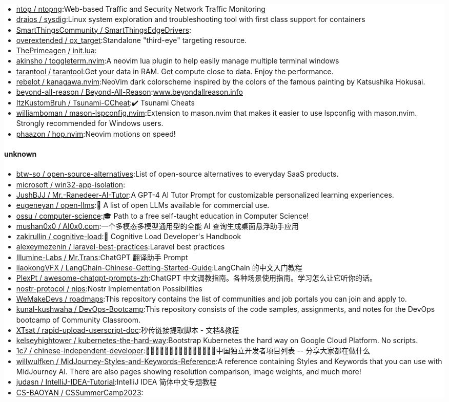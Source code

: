 * [ntop / ntopng](https://github.com/ntop/ntopng):Web-based Traffic and Security Network Traffic Monitoring
* [draios / sysdig](https://github.com/draios/sysdig):Linux system exploration and troubleshooting tool with first class support for containers
* [SmartThingsCommunity / SmartThingsEdgeDrivers](https://github.com/SmartThingsCommunity/SmartThingsEdgeDrivers):
* [overextended / ox_target](https://github.com/overextended/ox_target):Standalone "third-eye" targeting resource.
* [ThePrimeagen / init.lua](https://github.com/ThePrimeagen/init.lua):
* [akinsho / toggleterm.nvim](https://github.com/akinsho/toggleterm.nvim):A neovim lua plugin to help easily manage multiple terminal windows
* [tarantool / tarantool](https://github.com/tarantool/tarantool):Get your data in RAM. Get compute close to data. Enjoy the performance.
* [rebelot / kanagawa.nvim](https://github.com/rebelot/kanagawa.nvim):NeoVim dark colorscheme inspired by the colors of the famous painting by Katsushika Hokusai.
* [beyond-all-reason / Beyond-All-Reason](https://github.com/beyond-all-reason/Beyond-All-Reason):www.beyondallreason.info
* [ItzKustomBruh / Tsunami-CCheat](https://github.com/ItzKustomBruh/Tsunami-CCheat):✔️
Tsunami Cheats
* [williamboman / mason-lspconfig.nvim](https://github.com/williamboman/mason-lspconfig.nvim):Extension to mason.nvim that makes it easier to use lspconfig with mason.nvim. Strongly recommended for Windows users.
* [phaazon / hop.nvim](https://github.com/phaazon/hop.nvim):Neovim motions on speed!

#### unknown
* [btw-so / open-source-alternatives](https://github.com/btw-so/open-source-alternatives):List of open-source alternatives to everyday SaaS products.
* [microsoft / win32-app-isolation](https://github.com/microsoft/win32-app-isolation):
* [JushBJJ / Mr.-Ranedeer-AI-Tutor](https://github.com/JushBJJ/Mr.-Ranedeer-AI-Tutor):A GPT-4 AI Tutor Prompt for customizable personalized learning experiences.
* [eugeneyan / open-llms](https://github.com/eugeneyan/open-llms):🤖
A list of open LLMs available for commercial use.
* [ossu / computer-science](https://github.com/ossu/computer-science):🎓
Path to a free self-taught education in Computer Science!
* [mushan0x0 / AI0x0.com](https://github.com/mushan0x0/AI0x0.com):一个多模态多模型通用型的全能 AI 查询生成桌面悬浮助手应用
* [zakirullin / cognitive-load](https://github.com/zakirullin/cognitive-load):🧠
Cognitive Load Developer's Handbook
* [alexeymezenin / laravel-best-practices](https://github.com/alexeymezenin/laravel-best-practices):Laravel best practices
* [Illumine-Labs / Mr.Trans](https://github.com/Illumine-Labs/Mr.Trans):ChatGPT 翻译助手 Prompt
* [liaokongVFX / LangChain-Chinese-Getting-Started-Guide](https://github.com/liaokongVFX/LangChain-Chinese-Getting-Started-Guide):LangChain 的中文入门教程
* [PlexPt / awesome-chatgpt-prompts-zh](https://github.com/PlexPt/awesome-chatgpt-prompts-zh):ChatGPT 中文调教指南。各种场景使用指南。学习怎么让它听你的话。
* [nostr-protocol / nips](https://github.com/nostr-protocol/nips):Nostr Implementation Possibilities
* [WeMakeDevs / roadmaps](https://github.com/WeMakeDevs/roadmaps):This repository contains the list of communities and job portals you can join and apply to.
* [kunal-kushwaha / DevOps-Bootcamp](https://github.com/kunal-kushwaha/DevOps-Bootcamp):This repository consists of the code samples, assignments, and notes for the DevOps bootcamp of Community Classroom.
* [XTsat / rapid-upload-userscript-doc](https://github.com/XTsat/rapid-upload-userscript-doc):秒传链接提取脚本 - 文档&教程
* [kelseyhightower / kubernetes-the-hard-way](https://github.com/kelseyhightower/kubernetes-the-hard-way):Bootstrap Kubernetes the hard way on Google Cloud Platform. No scripts.
* [1c7 / chinese-independent-developer](https://github.com/1c7/chinese-independent-developer):👩🏿‍💻👨🏾‍💻👩🏼‍💻👨🏽‍💻👩🏻‍💻中国独立开发者项目列表 -- 分享大家都在做什么
* [willwulfken / MidJourney-Styles-and-Keywords-Reference](https://github.com/willwulfken/MidJourney-Styles-and-Keywords-Reference):A reference containing Styles and Keywords that you can use with MidJourney AI. There are also pages showing resolution comparison, image weights, and much more!
* [judasn / IntelliJ-IDEA-Tutorial](https://github.com/judasn/IntelliJ-IDEA-Tutorial):IntelliJ IDEA 简体中文专题教程
* [CS-BAOYAN / CSSummerCamp2023](https://github.com/CS-BAOYAN/CSSummerCamp2023):